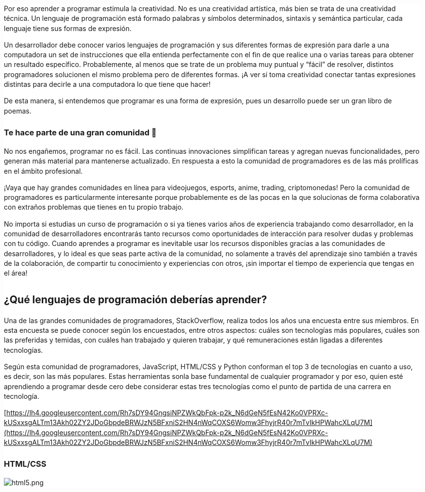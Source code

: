 Por eso aprender a programar estimula la creatividad. No es una creatividad artística, más bien se trata de una creatividad técnica. Un lenguaje de programación está formado palabras y símbolos determinados, sintaxis y semántica particular, cada lenguaje tiene sus formas de expresión.

Un desarrollador debe conocer varios lenguajes de programación y sus diferentes formas de expresión para darle a una computadora un set de instrucciones que ella entienda perfectamente con el fin de que realice una o varias tareas para obtener un resultado específico. Probablemente, al menos que se trate de un problema muy puntual y “fácil” de resolver, distintos programadores solucionen el mismo problema pero de diferentes formas. ¡A ver si toma creatividad conectar tantas expresiones distintas para decirle a una computadora lo que tiene que hacer!

De esta manera, si entendemos que programar es una forma de expresión, pues un desarrollo puede ser un gran libro de poemas.

### Te hace parte de una gran comunidad 👥

No nos engañemos, programar no es fácil. Las continuas innovaciones simplifican tareas y agregan nuevas funcionalidades, pero generan más material para mantenerse actualizado. En respuesta a esto la comunidad de programadores es de las más prolíficas en el ámbito profesional.

¡Vaya que hay grandes comunidades en línea para videojuegos, esports, anime, trading, criptomonedas! Pero la comunidad de programadores es particularmente interesante porque probablemente es de las pocas en la que solucionas de forma colaborativa con extraños problemas que tienes en tu propio trabajo.

No importa si estudias un curso de programación o si ya tienes varios años de experiencia trabajando como desarrollador, en la comunidad de desarrolladores encontrarás tanto recursos como oportunidades de interacción para resolver dudas y problemas con tu código. Cuando aprendes a programar es inevitable usar los recursos disponibles gracias a las comunidades de desarrolladores, y lo ideal es que seas parte activa de la comunidad, no solamente a través del aprendizaje sino también a través de la colaboración, de compartir tu conocimiento y experiencias con otros, ¡sin importar el tiempo de experiencia que tengas en el área!

## ¿Qué lenguajes de programación deberías aprender?

Una de las grandes comunidades de programadores, StackOverflow, realiza todos los años una encuesta entre sus miembros. En esta encuesta se puede conocer según los encuestados, entre otros aspectos: cuáles son tecnologías más populares, cuáles son las preferidas y temidas, con cuáles han trabajado y quieren trabajar, y qué remuneraciones están ligadas a diferentes tecnologías.

Según esta comunidad de programadores, JavaScript, HTML/CSS y Python conforman el top 3 de tecnologías en cuanto a uso, es decir, son las más populares. Estas herramientas sonla base fundamental de cualquier programador y por eso, quien esté aprendiendo a programar desde cero debe considerar estas tres tecnologías como el punto de partida de una carrera en tecnología.

[https://lh4.googleusercontent.com/Rh7sDY94GngsiNPZWkQbFpk-p2k_N6dGeN5fEsN42Ko0VPRXc-kUSxxsgALTm13Akh02ZY2JDoGbpdeBRWJzN5BFxniS2HN4nWqCOXS6Womw3FhyjrR40r7mTvIkHPWahcXLqU7M](https://lh4.googleusercontent.com/Rh7sDY94GngsiNPZWkQbFpk-p2k_N6dGeN5fEsN42Ko0VPRXc-kUSxxsgALTm13Akh02ZY2JDoGbpdeBRWJzN5BFxniS2HN4nWqCOXS6Womw3FhyjrR40r7mTvIkHPWahcXLqU7M)

### HTML/CSS

![html5.png](http://breathecode.herokuapp.com/v1/media/file/html5-png.png)

